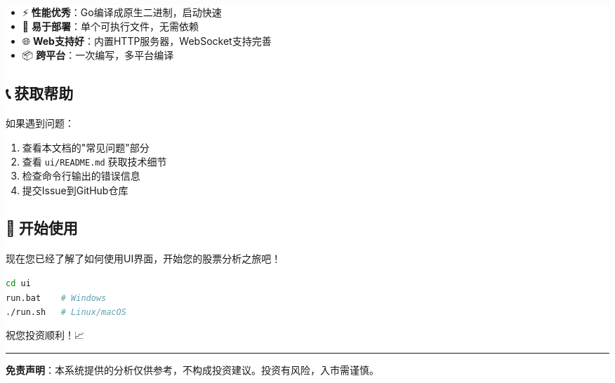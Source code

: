 - ⚡ **性能优秀**：Go编译成原生二进制，启动快速
- 🔧 **易于部署**：单个可执行文件，无需依赖
- 🌐 **Web支持好**：内置HTTP服务器，WebSocket支持完善
- 📦 **跨平台**：一次编写，多平台编译

## 📞 获取帮助

如果遇到问题：
1. 查看本文档的"常见问题"部分
2. 查看 `ui/README.md` 获取技术细节
3. 检查命令行输出的错误信息
4. 提交Issue到GitHub仓库

## 🎉 开始使用

现在您已经了解了如何使用UI界面，开始您的股票分析之旅吧！

```bash
cd ui
run.bat    # Windows
./run.sh   # Linux/macOS
```

祝您投资顺利！📈

---

**免责声明**：本系统提供的分析仅供参考，不构成投资建议。投资有风险，入市需谨慎。

